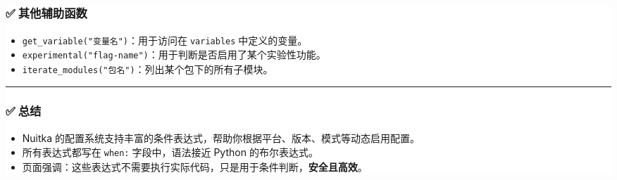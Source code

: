### ✅ 其他辅助函数

- `get_variable("变量名")`：用于访问在 `variables` 中定义的变量。
- `experimental("flag-name")`：用于判断是否启用了某个实验性功能。
- `iterate_modules("包名")`：列出某个包下的所有子模块。

---

### ✅ 总结

- Nuitka 的配置系统支持丰富的条件表达式，帮助你根据平台、版本、模式等动态启用配置。
- 所有表达式都写在 `when:` 字段中，语法接近 Python 的布尔表达式。
- 页面强调：这些表达式不需要执行实际代码，只是用于条件判断，**安全且高效**。
